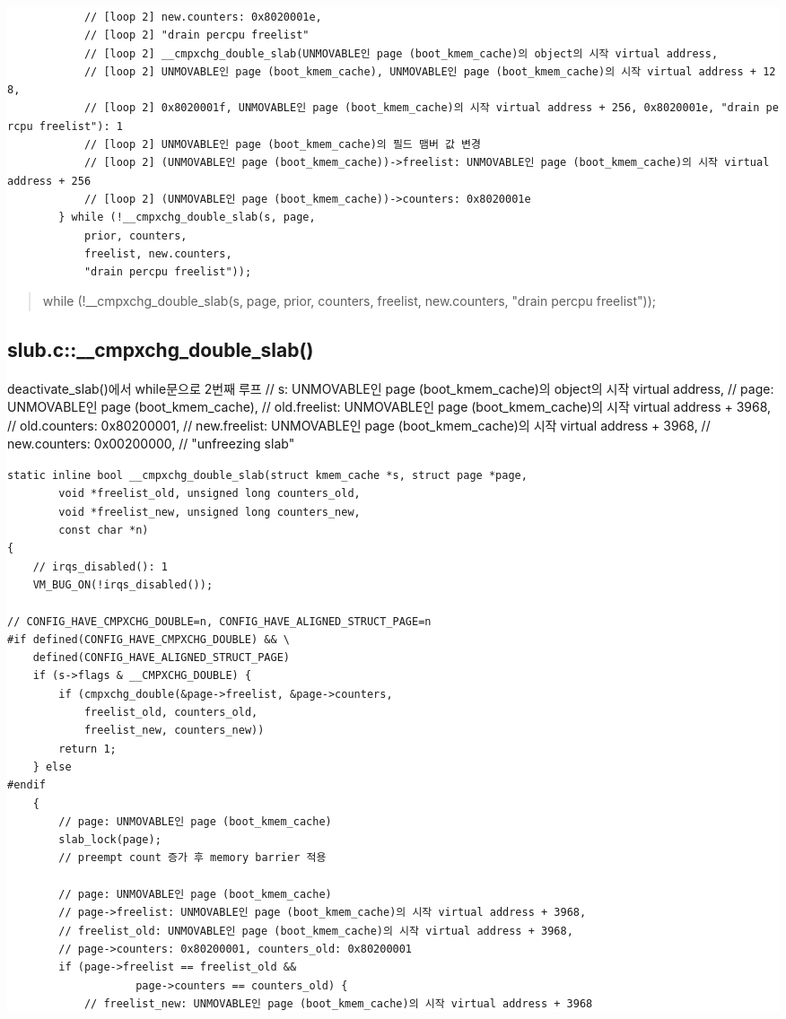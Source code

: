 ```
			// [loop 2] new.counters: 0x8020001e,
			// [loop 2] "drain percpu freelist"
			// [loop 2] __cmpxchg_double_slab(UNMOVABLE인 page (boot_kmem_cache)의 object의 시작 virtual address,
			// [loop 2] UNMOVABLE인 page (boot_kmem_cache), UNMOVABLE인 page (boot_kmem_cache)의 시작 virtual address + 128,
			// [loop 2] 0x8020001f, UNMOVABLE인 page (boot_kmem_cache)의 시작 virtual address + 256, 0x8020001e, "drain percpu freelist"): 1
			// [loop 2] UNMOVABLE인 page (boot_kmem_cache)의 필드 맴버 값 변경
			// [loop 2] (UNMOVABLE인 page (boot_kmem_cache))->freelist: UNMOVABLE인 page (boot_kmem_cache)의 시작 virtual address + 256
			// [loop 2] (UNMOVABLE인 page (boot_kmem_cache))->counters: 0x8020001e
		} while (!__cmpxchg_double_slab(s, page,
			prior, counters,
			freelist, new.counters,
			"drain percpu freelist"));
```
> while (!__cmpxchg_double_slab(s, page,
>			prior, counters,
>			freelist, new.counters,
>			"drain percpu freelist"));

## slub.c::__cmpxchg_double_slab()
deactivate_slab()에서 while문으로 2번째 루프
// s: UNMOVABLE인 page (boot_kmem_cache)의 object의 시작 virtual address,
// page: UNMOVABLE인 page (boot_kmem_cache),
// old.freelist: UNMOVABLE인 page (boot_kmem_cache)의 시작 virtual address + 3968,
// old.counters: 0x80200001,
// new.freelist: UNMOVABLE인 page (boot_kmem_cache)의 시작 virtual address + 3968,
// new.counters: 0x00200000,
// "unfreezing slab"

```
static inline bool __cmpxchg_double_slab(struct kmem_cache *s, struct page *page,
		void *freelist_old, unsigned long counters_old,
		void *freelist_new, unsigned long counters_new,
		const char *n)
{
	// irqs_disabled(): 1
	VM_BUG_ON(!irqs_disabled());

// CONFIG_HAVE_CMPXCHG_DOUBLE=n, CONFIG_HAVE_ALIGNED_STRUCT_PAGE=n
#if defined(CONFIG_HAVE_CMPXCHG_DOUBLE) && \
    defined(CONFIG_HAVE_ALIGNED_STRUCT_PAGE)
	if (s->flags & __CMPXCHG_DOUBLE) {
		if (cmpxchg_double(&page->freelist, &page->counters,
			freelist_old, counters_old,
			freelist_new, counters_new))
		return 1;
	} else
#endif
	{
		// page: UNMOVABLE인 page (boot_kmem_cache)
		slab_lock(page);
		// preempt count 증가 후 memory barrier 적용

		// page: UNMOVABLE인 page (boot_kmem_cache)
		// page->freelist: UNMOVABLE인 page (boot_kmem_cache)의 시작 virtual address + 3968,
		// freelist_old: UNMOVABLE인 page (boot_kmem_cache)의 시작 virtual address + 3968,
		// page->counters: 0x80200001, counters_old: 0x80200001
		if (page->freelist == freelist_old &&
					page->counters == counters_old) {
			// freelist_new: UNMOVABLE인 page (boot_kmem_cache)의 시작 virtual address + 3968
```